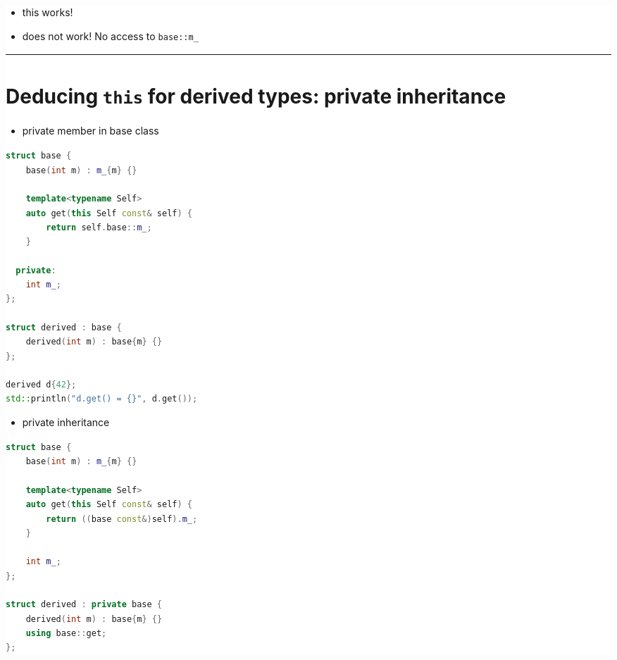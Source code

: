 </div>
</div>

<div class="twocolumns">
<div>

- this works!

</div>
<div>

- does not work!  No access to `base::m_`

</div>
</div>

---

# Deducing `this` for derived types: private inheritance

<div class="twocolumns">
<div>

- private member in base class

```c++
struct base {
    base(int m) : m_{m} {}

    template<typename Self>
    auto get(this Self const& self) {
        return self.base::m_;
    }

  private:
    int m_;
};

struct derived : base {
    derived(int m) : base{m} {}
};

derived d{42};
std::println("d.get() = {}", d.get());
```

</div>
<div>

- private inheritance

```c++
struct base {
    base(int m) : m_{m} {}

    template<typename Self>
    auto get(this Self const& self) {
        return ((base const&)self).m_;
    }

    int m_;
};

struct derived : private base {
    derived(int m) : base{m} {}
    using base::get;
};

```
